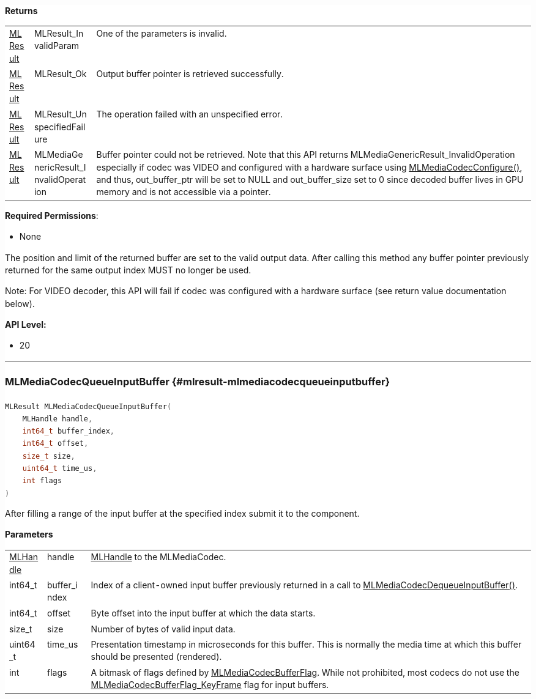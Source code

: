 **Returns**

|  |   |   |
|--|--|--|
| [MLResult](/api-ref/api/Modules/group___platform/group___platform.md#int32-t-mlresult) |MLResult_InvalidParam|One of the parameters is invalid. |
| [MLResult](/api-ref/api/Modules/group___platform/group___platform.md#int32-t-mlresult) |MLResult_Ok|Output buffer pointer is retrieved successfully. |
| [MLResult](/api-ref/api/Modules/group___platform/group___platform.md#int32-t-mlresult) |MLResult_UnspecifiedFailure|The operation failed with an unspecified error. |
| [MLResult](/api-ref/api/Modules/group___platform/group___platform.md#int32-t-mlresult) |MLMediaGenericResult_InvalidOperation|Buffer pointer could not be retrieved. Note that this API returns MLMediaGenericResult_InvalidOperation especially if codec was VIDEO and configured with a hardware surface using [MLMediaCodecConfigure()](/api-ref/api/Modules/group___media_player/group___media_player.md#mlresult-mlmediacodecconfigure), and thus, out_buffer_ptr will be set to NULL and out_buffer_size set to 0 since decoded buffer lives in GPU memory and is not accessible via a pointer.|
**Required Permissions**:

  * None 


The position and limit of the returned buffer are set to the valid output data. After calling this method any buffer pointer previously returned for the same output index MUST no longer be used.

Note: For VIDEO decoder, this API will fail if codec was configured with a hardware surface (see return value documentation below).




**API Level:**
  * 20




-----------

### MLMediaCodecQueueInputBuffer {#mlresult-mlmediacodecqueueinputbuffer}

```cpp
MLResult MLMediaCodecQueueInputBuffer(
    MLHandle handle,
    int64_t buffer_index,
    int64_t offset,
    size_t size,
    uint64_t time_us,
    int flags
)
```

After filling a range of the input buffer at the specified index submit it to the component. 

**Parameters**

|  |   |   |
|--|--|--|
| [MLHandle](/api-ref/api/Modules/group___platform/group___platform.md#uint64-t-mlhandle) |handle|[MLHandle](/api-ref/api/Modules/group___platform/group___platform.md#uint64-t-mlhandle) to the MLMediaCodec. |
| int64_t |buffer_index|Index of a client-owned input buffer previously returned in a call to [MLMediaCodecDequeueInputBuffer()](/api-ref/api/Modules/group___media_player/group___media_player.md#mlresult-mlmediacodecdequeueinputbuffer). |
| int64_t |offset|Byte offset into the input buffer at which the data starts. |
| size_t |size|Number of bytes of valid input data. |
| uint64_t |time_us|Presentation timestamp in microseconds for this buffer. This is normally the media time at which this buffer should be presented (rendered). |
| int |flags|A bitmask of flags defined by [MLMediaCodecBufferFlag](/api-ref/api/Modules/group___media_player/group___media_player.md#enums-mlmediacodecbufferflag). While not prohibited, most codecs do not use the [MLMediaCodecBufferFlag_KeyFrame](/api-ref/api/Modules/group___media_player/group___media_player.md#enums-mlmediacodecbufferflag-keyframe) flag for input buffers.|
